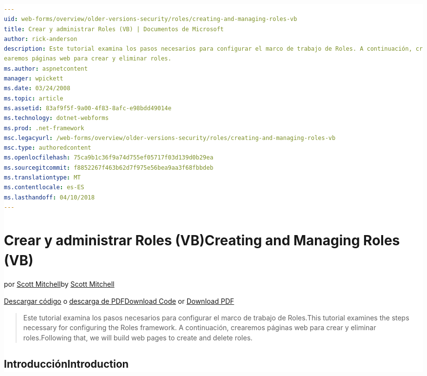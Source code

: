 ```yaml
---
uid: web-forms/overview/older-versions-security/roles/creating-and-managing-roles-vb
title: Crear y administrar Roles (VB) | Documentos de Microsoft
author: rick-anderson
description: Este tutorial examina los pasos necesarios para configurar el marco de trabajo de Roles. A continuación, crearemos páginas web para crear y eliminar roles.
ms.author: aspnetcontent
manager: wpickett
ms.date: 03/24/2008
ms.topic: article
ms.assetid: 83af9f5f-9a00-4f83-8afc-e98bdd49014e
ms.technology: dotnet-webforms
ms.prod: .net-framework
msc.legacyurl: /web-forms/overview/older-versions-security/roles/creating-and-managing-roles-vb
msc.type: authoredcontent
ms.openlocfilehash: 75ca9b1c36f9a74d755ef05717f03d139d0b29ea
ms.sourcegitcommit: f8852267f463b62d7f975e56bea9aa3f68fbbdeb
ms.translationtype: MT
ms.contentlocale: es-ES
ms.lasthandoff: 04/10/2018
---
```

<a name="creating-and-managing-roles-vb"></a><span data-ttu-id="10cc9-104">Crear y administrar Roles (VB)</span><span class="sxs-lookup"><span data-stu-id="10cc9-104">Creating and Managing Roles (VB)</span></span>
====================
<span data-ttu-id="10cc9-105">por [Scott Mitchell](https://twitter.com/ScottOnWriting)</span><span class="sxs-lookup"><span data-stu-id="10cc9-105">by [Scott Mitchell](https://twitter.com/ScottOnWriting)</span></span>

<span data-ttu-id="10cc9-106">[Descargar código](http://download.microsoft.com/download/6/0/3/6032582f-360d-4739-b935-38721fdb86ea/VB.09.zip) o [descarga de PDF](http://download.microsoft.com/download/6/0/3/6032582f-360d-4739-b935-38721fdb86ea/aspnet_tutorial09_CreatingRoles_vb.pdf)</span><span class="sxs-lookup"><span data-stu-id="10cc9-106">[Download Code](http://download.microsoft.com/download/6/0/3/6032582f-360d-4739-b935-38721fdb86ea/VB.09.zip) or [Download PDF](http://download.microsoft.com/download/6/0/3/6032582f-360d-4739-b935-38721fdb86ea/aspnet_tutorial09_CreatingRoles_vb.pdf)</span></span>

> <span data-ttu-id="10cc9-107">Este tutorial examina los pasos necesarios para configurar el marco de trabajo de Roles.</span><span class="sxs-lookup"><span data-stu-id="10cc9-107">This tutorial examines the steps necessary for configuring the Roles framework.</span></span> <span data-ttu-id="10cc9-108">A continuación, crearemos páginas web para crear y eliminar roles.</span><span class="sxs-lookup"><span data-stu-id="10cc9-108">Following that, we will build web pages to create and delete roles.</span></span>


## <a name="introduction"></a><span data-ttu-id="10cc9-109">Introducción</span><span class="sxs-lookup"><span data-stu-id="10cc9-109">Introduction</span></span>
